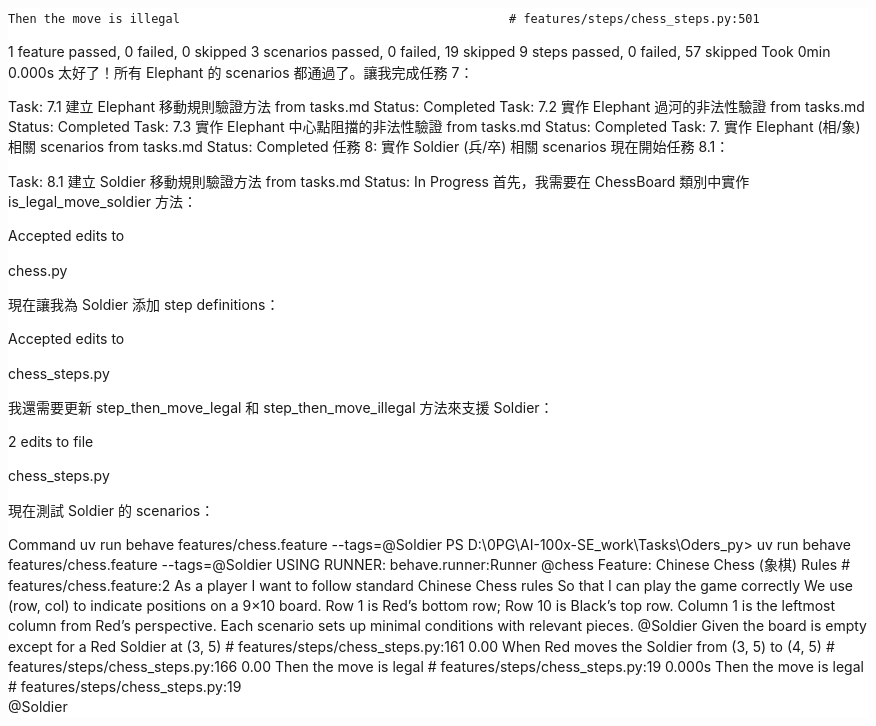     Then the move is illegal                                              # features/steps/chess_steps.py:501
1 feature passed, 0 failed, 0 skipped
3 scenarios passed, 0 failed, 19 skipped
9 steps passed, 0 failed, 57 skipped
Took 0min 0.000s
太好了！所有 Elephant 的 scenarios 都通過了。讓我完成任務 7：

Task: 7.1 建立 Elephant 移動規則驗證方法 from 
tasks.md
Status: Completed
Task: 7.2 實作 Elephant 過河的非法性驗證 from 
tasks.md
Status: Completed
Task: 7.3 實作 Elephant 中心點阻擋的非法性驗證 from 
tasks.md
Status: Completed
Task: 7. 實作 Elephant (相/象) 相關 scenarios from 
tasks.md
Status: Completed
任務 8: 實作 Soldier (兵/卒) 相關 scenarios
現在開始任務 8.1：

Task: 8.1 建立 Soldier 移動規則驗證方法 from 
tasks.md
Status: In Progress
首先，我需要在 ChessBoard 類別中實作 is_legal_move_soldier 方法：

Accepted edits to

chess.py


現在讓我為 Soldier 添加 step definitions：

Accepted edits to

chess_steps.py


我還需要更新 step_then_move_legal 和 step_then_move_illegal 方法來支援 Soldier：


2 edits to file

chess_steps.py


現在測試 Soldier 的 scenarios：

Command
uv run behave features/chess.feature --tags=@Soldier
PS D:\0PG\AI-100x-SE_work\Tasks\Oders_py> uv run behave features/chess.feature --tags=@Soldier
USING RUNNER: behave.runner:Runner
@chess
Feature: Chinese Chess (象棋) Rules # features/chess.feature:2
  As a player
  I want to follow standard Chinese Chess rules
  So that I can play the game correctly
  We use (row, col) to indicate positions on a 9×10 board.
  Row 1 is Red’s bottom row; Row 10 is Black’s top row.
  Column 1 is the leftmost column from Red’s perspective.
  Each scenario sets up minimal conditions with relevant pieces.
  @Soldier
    Given the board is empty except for a Red Soldier at (3, 5)              # features/steps/chess_steps.py:161 0.00
    When Red moves the Soldier from (3, 5) to (4, 5)                         # features/steps/chess_steps.py:166 0.00    Then the move is legal                                                   # features/steps/chess_steps.py:19 0.000s   Then the move is legal                                                   # features/steps/chess_steps.py:19      
  @Soldier